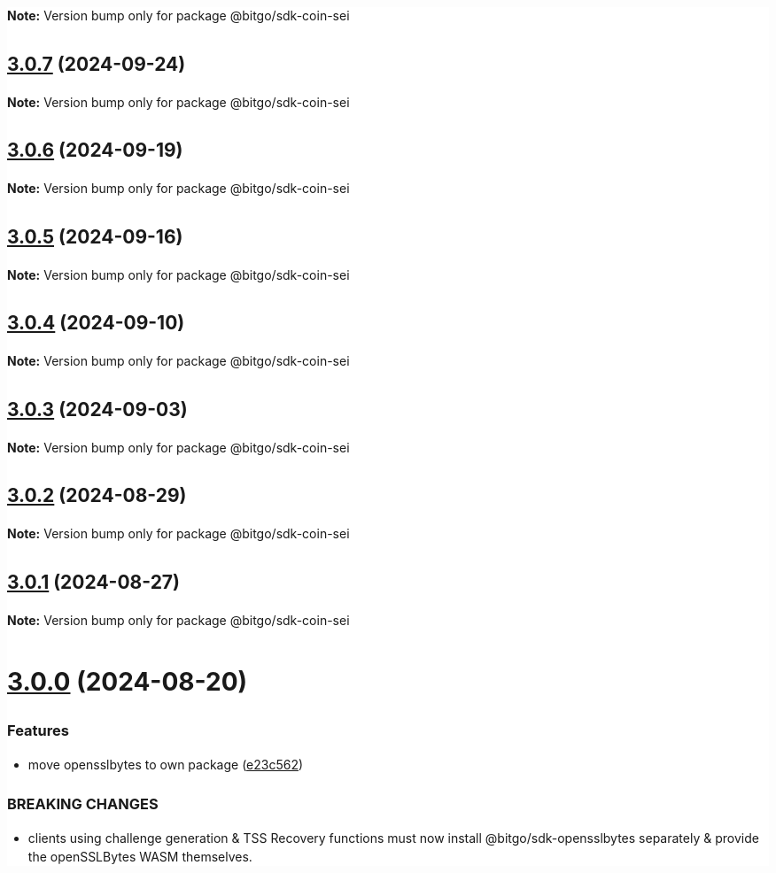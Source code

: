**Note:** Version bump only for package @bitgo/sdk-coin-sei

## [3.0.7](https://github.com/BitGo/BitGoJS/compare/@bitgo/sdk-coin-sei@3.0.6...@bitgo/sdk-coin-sei@3.0.7) (2024-09-24)

**Note:** Version bump only for package @bitgo/sdk-coin-sei

## [3.0.6](https://github.com/BitGo/BitGoJS/compare/@bitgo/sdk-coin-sei@3.0.5...@bitgo/sdk-coin-sei@3.0.6) (2024-09-19)

**Note:** Version bump only for package @bitgo/sdk-coin-sei

## [3.0.5](https://github.com/BitGo/BitGoJS/compare/@bitgo/sdk-coin-sei@3.0.4...@bitgo/sdk-coin-sei@3.0.5) (2024-09-16)

**Note:** Version bump only for package @bitgo/sdk-coin-sei

## [3.0.4](https://github.com/BitGo/BitGoJS/compare/@bitgo/sdk-coin-sei@3.0.3...@bitgo/sdk-coin-sei@3.0.4) (2024-09-10)

**Note:** Version bump only for package @bitgo/sdk-coin-sei

## [3.0.3](https://github.com/BitGo/BitGoJS/compare/@bitgo/sdk-coin-sei@3.0.2...@bitgo/sdk-coin-sei@3.0.3) (2024-09-03)

**Note:** Version bump only for package @bitgo/sdk-coin-sei

## [3.0.2](https://github.com/BitGo/BitGoJS/compare/@bitgo/sdk-coin-sei@3.0.1...@bitgo/sdk-coin-sei@3.0.2) (2024-08-29)

**Note:** Version bump only for package @bitgo/sdk-coin-sei

## [3.0.1](https://github.com/BitGo/BitGoJS/compare/@bitgo/sdk-coin-sei@3.0.0...@bitgo/sdk-coin-sei@3.0.1) (2024-08-27)

**Note:** Version bump only for package @bitgo/sdk-coin-sei

# [3.0.0](https://github.com/BitGo/BitGoJS/compare/@bitgo/sdk-coin-sei@2.0.29...@bitgo/sdk-coin-sei@3.0.0) (2024-08-20)

### Features

- move opensslbytes to own package ([e23c562](https://github.com/BitGo/BitGoJS/commit/e23c5627957916055e68329541dd1eb775704ca5))

### BREAKING CHANGES

- clients using challenge
  generation & TSS Recovery functions must now
  install @bitgo/sdk-opensslbytes separately &
  provide the openSSLBytes WASM themselves.
